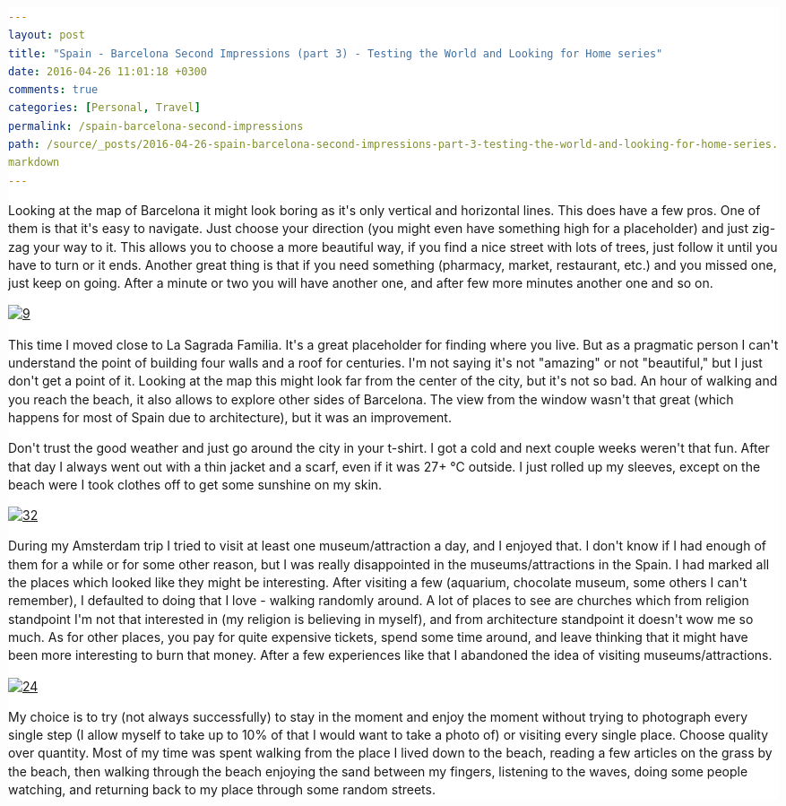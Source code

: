```yaml
---
layout: post
title: "Spain - Barcelona Second Impressions (part 3) - Testing the World and Looking for Home series"
date: 2016-04-26 11:01:18 +0300
comments: true
categories: [Personal, Travel]
permalink: /spain-barcelona-second-impressions
path: /source/_posts/2016-04-26-spain-barcelona-second-impressions-part-3-testing-the-world-and-looking-for-home-series.markdown
---
```


Looking at the map of Barcelona it might look boring as it's only vertical and horizontal lines. This does have a few pros. One of them is that it's easy to navigate. Just choose your direction (you might even have something high for a placeholder) and just zig-zag your way to it. This allows you to choose a more beautiful way, if you find a nice street with lots of trees, just follow it until you have to turn or it ends. Another great thing is that if you need something (pharmacy, market, restaurant, etc.) and you missed one, just keep on going. After a minute or two you will have another one, and after few more minutes another one and so on.

<a data-flickr-embed="true"  href="https://www.flickr.com/photos/ifdattic/24208103775/in/album-72157663094134401/" title="9"><img src="https://farm2.staticflickr.com/1474/24208103775_03b449e2ff_c.jpg" width="600" height="800" alt="9"></a><script async src="//embedr.flickr.com/assets/client-code.js" charset="utf-8"></script>

This time I moved close to La Sagrada Familia. It's a great placeholder for finding where you live. But as a pragmatic person I can't understand the point of building four walls and a roof for centuries. I'm not saying it's not "amazing" or not "beautiful," but I just don't get a point of it. Looking at the map this might look far from the center of the city, but it's not so bad. An hour of walking and you reach the beach, it also allows to explore other sides of Barcelona. The view from the window wasn't that great (which happens for most of Spain due to architecture), but it was an improvement.

Don't trust the good weather and just go around the city in your t-shirt. I got a cold and next couple weeks weren't that fun. After that day I always went out with a thin jacket and a scarf, even if it was 27+ °C outside. I just rolled up my sleeves, except on the beach were I took clothes off to get some sunshine on my skin.

<a data-flickr-embed="true"  href="https://www.flickr.com/photos/ifdattic/23840249369/in/album-72157663094134401/" title="32"><img src="https://farm2.staticflickr.com/1467/23840249369_2791d37c5a_c.jpg" width="600" height="800" alt="32"></a><script async src="//embedr.flickr.com/assets/client-code.js" charset="utf-8"></script>

During my Amsterdam trip I tried to visit at least one museum/attraction a day, and I enjoyed that. I don't know if I had enough of them for a while or for some other reason, but I was really disappointed in the museums/attractions in the Spain. I had marked all the places which looked like they might be interesting. After visiting a few (aquarium, chocolate museum, some others I can't remember), I defaulted to doing that I love - walking randomly around. A lot of places to see are churches which from religion standpoint I'm not that interested in (my religion is believing in myself), and from architecture standpoint it doesn't wow me so much. As for other places, you pay for quite expensive tickets, spend some time around, and leave thinking that it might have been more interesting to burn that money. After a few experiences like that I abandoned the idea of visiting museums/attractions.

<a data-flickr-embed="true"  href="https://www.flickr.com/photos/ifdattic/24208095045/in/album-72157663094134401/" title="24"><img src="https://farm2.staticflickr.com/1617/24208095045_78d3885522_c.jpg" width="600" height="800" alt="24"></a><script async src="//embedr.flickr.com/assets/client-code.js" charset="utf-8"></script>

My choice is to try (not always successfully) to stay in the moment and enjoy the moment without trying to photograph every single step (I allow myself to take up to 10% of that I would want to take a photo of) or visiting every single place. Choose quality over quantity. Most of my time was spent walking from the place I lived down to the beach, reading a few articles on the grass by the beach, then walking through the beach enjoying the sand between my fingers, listening to the waves, doing some people watching, and returning back to my place through some random streets.
